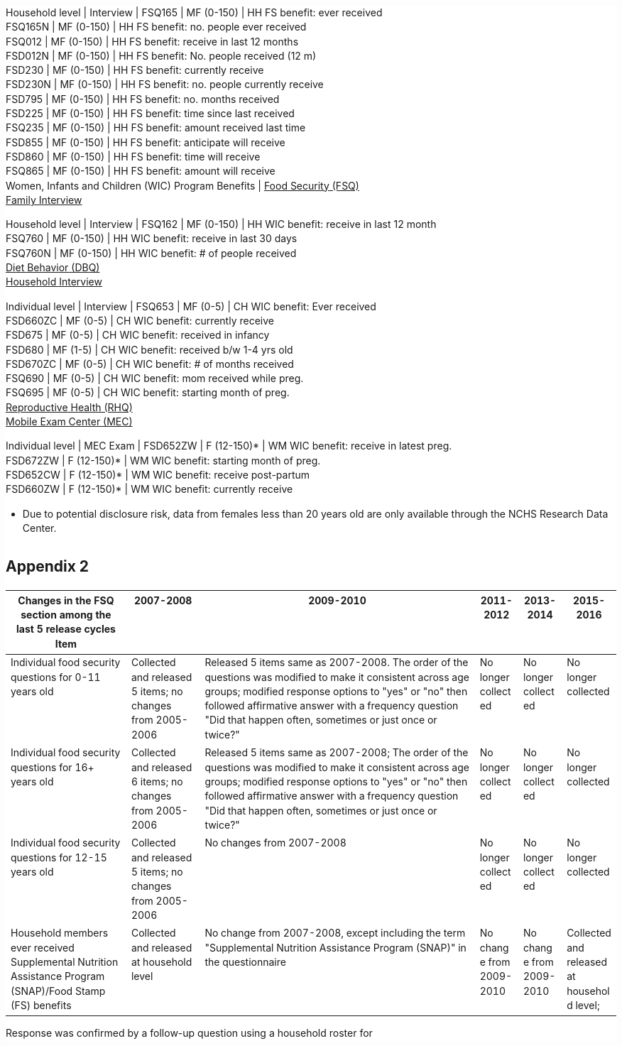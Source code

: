 Household level | Interview | FSQ165 | MF (0-150) | HH FS benefit: ever received  
FSQ165N | MF (0-150) | HH FS benefit: no. people ever received  
FSQ012 | MF (0-150) | HH FS benefit: receive in last 12 months  
FSD012N | MF (0-150) | HH FS benefit: No. people received (12 m)  
FSD230 | MF (0-150) | HH FS benefit: currently receive  
FSD230N | MF (0-150) | HH FS benefit: no. people currently receive  
FSD795 | MF (0-150) | HH FS benefit: no. months received  
FSD225 | MF (0-150) | HH FS benefit: time since last received  
FSQ235 | MF (0-150) | HH FS benefit: amount received last time  
FSD855 | MF (0-150) | HH FS benefit: anticipate will receive  
FSD860 | MF (0-150) | HH FS benefit: time will receive  
FSQ865 | MF (0-150) | HH FS benefit: amount will receive  
Women, Infants and Children (WIC) Program Benefits | [Food Security (FSQ)  
Family
Interview](https://wwwn.cdc.gov/nchs/data/nhanes/2015-2016/questionnaires/FSQ_Family_I.pdf)  
  
Household level | Interview | FSQ162 | MF (0-150) | HH WIC benefit: receive in last 12 month  
FSQ760 | MF (0-150) | HH WIC benefit: receive in last 30 days  
FSQ760N | MF (0-150) | HH WIC benefit: # of people received  
[Diet Behavior (DBQ)  
Household Interview
](https://wwwn.cdc.gov/nchs/data/nhanes/2015-2016/questionnaires/DBQ_I.pdf)  
  
Individual level | Interview | FSQ653 | MF (0-5) | CH WIC benefit: Ever received  
FSD660ZC | MF (0-5) | CH WIC benefit: currently receive  
FSD675 | MF (0-5) | CH WIC benefit: received in infancy  
FSD680 | MF (1-5) | CH WIC benefit: received b/w 1-4 yrs old  
FSD670ZC | MF (0-5) | CH WIC benefit: # of months received  
FSQ690 | MF (0-5) | CH WIC benefit: mom received while preg.  
FSQ695 | MF (0-5) | CH WIC benefit: starting month of preg.  
[Reproductive Health (RHQ)  
Mobile Exam Center
(MEC)](https://wwwn.cdc.gov/nchs/data/nhanes/2015-2016/questionnaires/RHQ_CAPI_I.pdf)  
  
Individual level | MEC Exam | FSD652ZW | F (12-150)* | WM WIC benefit: receive in latest preg.  
FSD672ZW | F (12-150)* | WM WIC benefit: starting month of preg.  
FSD652CW | F (12-150)* | WM WIC benefit: receive post-partum  
FSD660ZW | F (12-150)* | WM WIC benefit: currently receive  
  
* Due to potential disclosure risk, data from females less than 20 years old are only available through the NCHS Research Data Center.

## Appendix 2

**Changes in the FSQ section among the last 5 release cycles** Item | 2007-2008 | 2009-2010 | 2011-2012 | 2013-2014 | 2015-2016  
---|---|---|---|---|---  
Individual food security questions for 0-11 years old | Collected and released 5 items; no changes from 2005-2006 | Released 5 items same as 2007-2008. The order of the questions was modified to make it consistent across age groups; modified response options to "yes" or "no" then followed affirmative answer with a frequency question "Did that happen often, sometimes or just once or twice?" | No longer collected | No longer collected | No longer collected  
Individual food security questions for 16+ years old | Collected and released 6 items; no changes from 2005-2006 | Released 5 items same as 2007-2008; The order of the questions was modified to make it consistent across age groups; modified response options to "yes" or "no" then followed affirmative answer with a frequency question "Did that happen often, sometimes or just once or twice?" | No longer collected | No longer collected | No longer collected  
Individual food security questions for 12-15 years old | Collected and released 5 items; no changes from 2005-2006 | No changes from 2007-2008 | No longer collected | No longer collected | No longer collected  
Household members ever received Supplemental Nutrition Assistance Program (SNAP)/Food Stamp (FS) benefits | Collected and released at household level | No change from 2007-2008, except including the term "Supplemental Nutrition Assistance Program (SNAP)" in the questionnaire | No change from 2009-2010 | No change from 2009-2010 | Collected and released at household level;   
Response was confirmed by a follow-up question using a household roster for